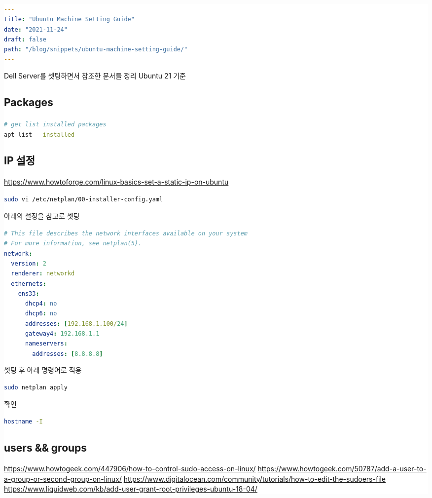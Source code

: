 ```yaml
---
title: "Ubuntu Machine Setting Guide"
date: "2021-11-24"
draft: false
path: "/blog/snippets/ubuntu-machine-setting-guide/"
---
```


Dell Server를 셋팅하면서 참조한 문서들 정리
Ubuntu 21 기준

## Packages
```bash
# get list installed packages
apt list --installed
```

## IP 설정
https://www.howtoforge.com/linux-basics-set-a-static-ip-on-ubuntu

```bash
sudo vi /etc/netplan/00-installer-config.yaml
```

아래의 설정을 참고로 셋팅
```yaml
# This file describes the network interfaces available on your system
# For more information, see netplan(5).
network:
  version: 2
  renderer: networkd
  ethernets:
    ens33:
      dhcp4: no
      dhcp6: no
      addresses: [192.168.1.100/24]
      gateway4: 192.168.1.1
      nameservers:
        addresses: [8.8.8.8]
```

셋팅 후 아래 명령어로 적용
```bash
sudo netplan apply
```

확인
```bash
hostname -I
```

## users && groups
https://www.howtogeek.com/447906/how-to-control-sudo-access-on-linux/
https://www.howtogeek.com/50787/add-a-user-to-a-group-or-second-group-on-linux/
https://www.digitalocean.com/community/tutorials/how-to-edit-the-sudoers-file
https://www.liquidweb.com/kb/add-user-grant-root-privileges-ubuntu-18-04/
